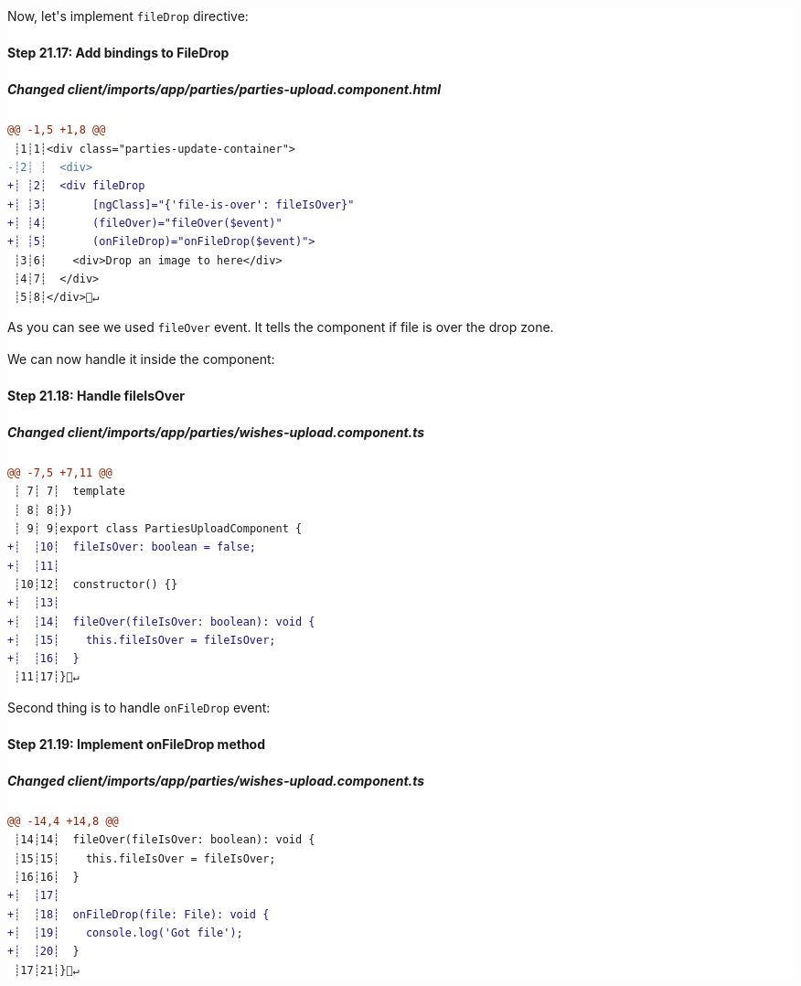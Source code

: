 Now, let's implement `fileDrop` directive:

[{]: <helper> (diff_step 21.17)
#### Step 21.17: Add bindings to FileDrop

##### Changed client/imports/app/parties/parties-upload.component.html
```diff
@@ -1,5 +1,8 @@
 ┊1┊1┊<div class="parties-update-container">
-┊2┊ ┊  <div>
+┊ ┊2┊  <div fileDrop
+┊ ┊3┊       [ngClass]="{'file-is-over': fileIsOver}"
+┊ ┊4┊       (fileOver)="fileOver($event)"
+┊ ┊5┊       (onFileDrop)="onFileDrop($event)">
 ┊3┊6┊    <div>Drop an image to here</div>
 ┊4┊7┊  </div>
 ┊5┊8┊</div>🚫↵
```
[}]: #

As you can see we used `fileOver` event. It tells the component if file is over the drop zone.

We can now handle it inside the component:

[{]: <helper> (diff_step 21.18)
#### Step 21.18: Handle fileIsOver

##### Changed client/imports/app/parties/wishes-upload.component.ts
```diff
@@ -7,5 +7,11 @@
 ┊ 7┊ 7┊  template
 ┊ 8┊ 8┊})
 ┊ 9┊ 9┊export class PartiesUploadComponent {
+┊  ┊10┊  fileIsOver: boolean = false;
+┊  ┊11┊
 ┊10┊12┊  constructor() {}
+┊  ┊13┊
+┊  ┊14┊  fileOver(fileIsOver: boolean): void {
+┊  ┊15┊    this.fileIsOver = fileIsOver;
+┊  ┊16┊  }
 ┊11┊17┊}🚫↵
```
[}]: #

Second thing is to handle `onFileDrop` event:

[{]: <helper> (diff_step 21.19)
#### Step 21.19: Implement onFileDrop method

##### Changed client/imports/app/parties/wishes-upload.component.ts
```diff
@@ -14,4 +14,8 @@
 ┊14┊14┊  fileOver(fileIsOver: boolean): void {
 ┊15┊15┊    this.fileIsOver = fileIsOver;
 ┊16┊16┊  }
+┊  ┊17┊
+┊  ┊18┊  onFileDrop(file: File): void {
+┊  ┊19┊    console.log('Got file');
+┊  ┊20┊  }
 ┊17┊21┊}🚫↵
```
[}]: #


[{]: <region> (header)
[{]: <region> (body)
[{]: <helper> (diff_step 21.2)
[{]: <helper> (diff_step 21.3)
[{]: <helper> (diff_step 21.4)
[{]: <helper> (diff_step 21.5)
[{]: <helper> (diff_step 21.6)
[{]: <helper> (diff_step 21.7)
[{]: <helper> (diff_step 21.9)
[{]: <helper> (diff_step 21.12)
[{]: <helper> (diff_step 21.13)
[{]: <helper> (diff_step 21.14)
[{]: <helper> (diff_step 21.15)
[{]: <helper> (diff_step 21.16)
[{]: <helper> (diff_step 21.20)
[{]: <helper> (diff_step 21.21)
[{]: <helper> (diff_step 21.22)
[{]: <helper> (diff_step 21.23)
[{]: <helper> (diff_step 21.24)
[{]: <helper> (diff_step 21.25)
[{]: <helper> (diff_step 21.26)
[{]: <helper> (diff_step 21.27)
[{]: <helper> (diff_step 21.28)
[{]: <helper> (diff_step 21.29)
[{]: <helper> (diff_step 21.30)
[{]: <helper> (diff_step 21.31)
[{]: <helper> (diff_step 21.32)
[{]: <helper> (diff_step 21.33)
[{]: <helper> (diff_step 21.34)
[{]: <helper> (diff_step 21.35)
[{]: <helper> (diff_step 21.36)
[{]: <helper> (diff_step 21.37)
[{]: <helper> (diff_step 21.38)
[{]: <helper> (diff_step 21.39)
[{]: <helper> (diff_step 21.40)
[{]: <helper> (diff_step 21.41)
[{]: <helper> (diff_step 21.42)
[{]: <helper> (diff_step 21.43)
[{]: <region> (footer)
[{]: <helper> (nav_step)